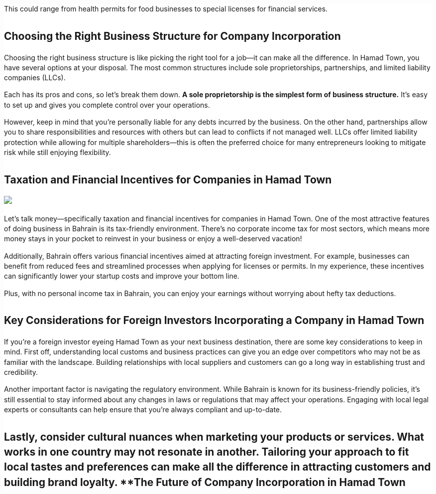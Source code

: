 This could range from health permits for food businesses to special licenses for financial services.  
  

Choosing the Right Business Structure for Company Incorporation
---------------------------------------------------------------

  
Choosing the right business structure is like picking the right tool for a job—it can make all the difference. In Hamad Town, you have several options at your disposal. The most common structures include sole proprietorships, partnerships, and limited liability companies (LLCs).   
  
Each has its pros and cons, so let’s break them down. **A sole proprietorship is the simplest form of business structure.** It’s easy to set up and gives you complete control over your operations.   
  
However, keep in mind that you’re personally liable for any debts incurred by the business. On the other hand, partnerships allow you to share responsibilities and resources with others but can lead to conflicts if not managed well. LLCs offer limited liability protection while allowing for multiple shareholders—this is often the preferred choice for many entrepreneurs looking to mitigate risk while still enjoying flexibility.  
  

Taxation and Financial Incentives for Companies in Hamad Town
-------------------------------------------------------------

  
  
![](https://images.unsplash.com/photo-1560422145-c7a76bc53139?ixlib=rb-4.0.3&q=85&fm=jpg&crop=entropy&cs=srgb&w=900)  
  
Let’s talk money—specifically taxation and financial incentives for companies in Hamad Town. One of the most attractive features of doing business in Bahrain is its tax-friendly environment. There’s no corporate income tax for most sectors, which means more money stays in your pocket to reinvest in your business or enjoy a well-deserved vacation!   
  
Additionally, Bahrain offers various financial incentives aimed at attracting foreign investment. For example, businesses can benefit from reduced fees and streamlined processes when applying for licenses or permits. In my experience, these incentives can significantly lower your startup costs and improve your bottom line.   
  
Plus, with no personal income tax in Bahrain, you can enjoy your earnings without worrying about hefty tax deductions.  
  

Key Considerations for Foreign Investors Incorporating a Company in Hamad Town
------------------------------------------------------------------------------

  
If you’re a foreign investor eyeing Hamad Town as your next business destination, there are some key considerations to keep in mind. First off, understanding local customs and business practices can give you an edge over competitors who may not be as familiar with the landscape. Building relationships with local suppliers and customers can go a long way in establishing trust and credibility.   
  
Another important factor is navigating the regulatory environment. While Bahrain is known for its business-friendly policies, it’s still essential to stay informed about any changes in laws or regulations that may affect your operations. Engaging with local legal experts or consultants can help ensure that you’re always compliant and up-to-date.   
  
Lastly, consider cultural nuances when marketing your products or services. What works in one country may not resonate in another. Tailoring your approach to fit local tastes and preferences can make all the difference in attracting customers and building brand loyalty. **The Future of Company Incorporation in Hamad Town
-------------------------------------------------
